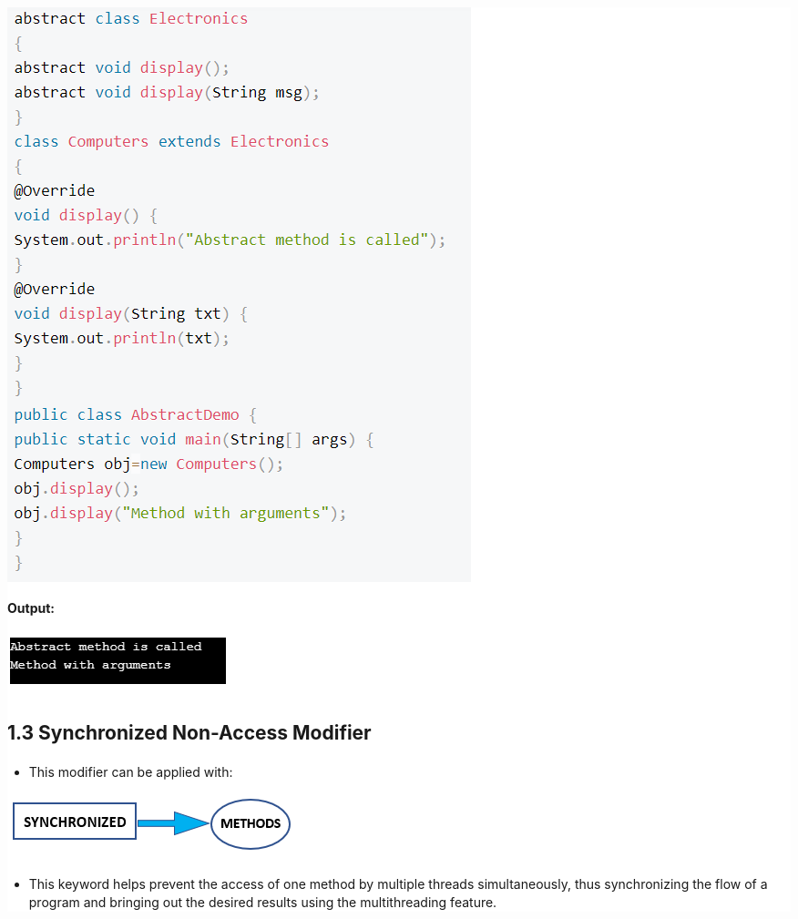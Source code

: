 ![](media/33c781f9983564fd2a3397ada7ad9cdb.png)

**Output:**

![](media/d1180cc8771dea1f34e9dc20949f83aa.png)

## 1.3 Synchronized Non-Access Modifier

-   This modifier can be applied with:

![](media/58e750625cf4fcc1eed1068d45f326db.png)

-   This keyword helps prevent the access of one method by multiple threads simultaneously, thus synchronizing the flow of a program and bringing out the desired results using the multithreading feature.
